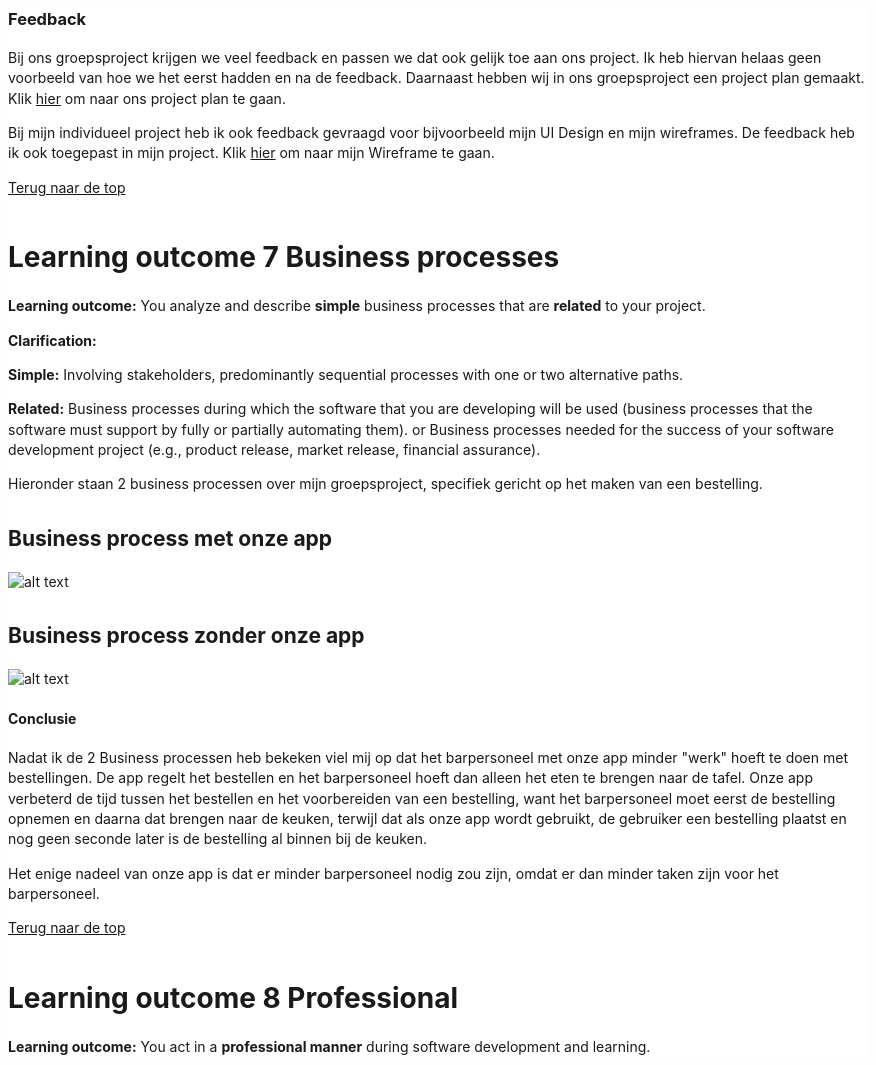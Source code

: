 
### Feedback
Bij ons groepsproject krijgen we veel feedback en passen we dat ook gelijk toe aan ons project. Ik heb hiervan helaas geen voorbeeld van hoe we het eerst hadden en na de feedback. Daarnaast hebben wij in ons groepsproject een project plan gemaakt. Klik [hier](https://github.com/Mjaerten/S3-IP/blob/main/IP/Project%20Plan.pdf) om naar ons project plan te gaan.

Bij mijn individueel project heb ik ook feedback gevraagd voor bijvoorbeeld mijn UI Design en mijn wireframes. De feedback heb ik ook toegepast in mijn project. Klik [hier](https://github.com/Mjaerten/S3-IP/blob/main/IP/ui%20design/Wireframe.md) om naar mijn Wireframe te gaan.

[Terug naar de top](#s3-portfolio)
# Learning outcome 7 Business processes
**Learning outcome:** You analyze and describe **simple** business processes that are **related** to your project.

**Clarification:**

**Simple:** Involving stakeholders, predominantly sequential processes with one or two alternative paths.

**Related:** Business processes during which the software that you are developing will be used (business processes that the software must support by fully or partially automating them). or
Business processes needed for the success of your software development project (e.g., product release, market release, financial assurance).

Hieronder staan 2 business processen over mijn groepsproject, specifiek gericht op het maken van een bestelling.

## Business process met onze app
![alt text](https://i.postimg.cc/4yb8Frxz/Business-process-Maarten-With-our-app.jpg)

## Business process zonder onze app
![alt text](https://i.postimg.cc/Xq0HLV4j/Business-process-Maarten-without-app.jpg)

#### Conclusie
Nadat ik de 2 Business processen heb bekeken viel mij op dat het barpersoneel met onze app minder "werk" hoeft te doen met bestellingen. De app regelt het bestellen en het barpersoneel hoeft dan alleen het eten te brengen naar de tafel. Onze app verbeterd de tijd tussen het bestellen en het voorbereiden van een bestelling, want het barpersoneel moet eerst de bestelling opnemen en daarna dat brengen naar de keuken, terwijl dat als onze app wordt gebruikt, de gebruiker een bestelling plaatst en nog geen seconde later is de bestelling al binnen bij de keuken.

Het enige nadeel van onze app is dat er minder barpersoneel nodig zou zijn, omdat er dan minder taken zijn voor het barpersoneel.

[Terug naar de top](#s3-portfolio)
# Learning outcome 8 Professional
**Learning outcome:** You act in a **professional manner** during software development and learning.
